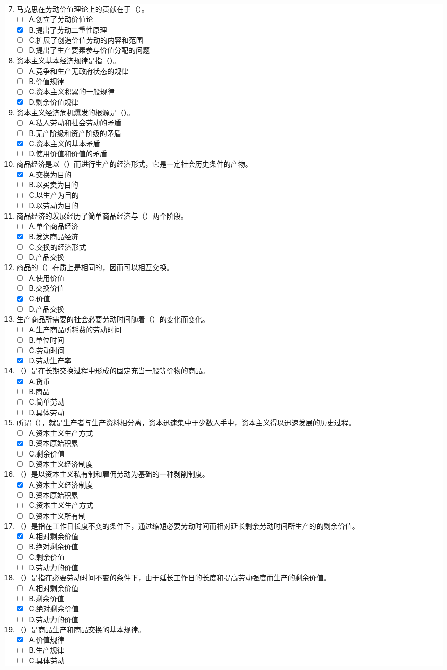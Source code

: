 7. 马克思在劳动价值理论上的贡献在于（）。
    - [ ] A.创立了劳动价值论
    - [x] B.提出了劳动二重性原理
    - [ ] C.扩展了创造价值劳动的内容和范围
    - [ ] D.提出了生产要素参与价值分配的问题
8. 资本主义基本经济规律是指（）。
    - [ ] A.竞争和生产无政府状态的规律
    - [ ] B.价值规律
    - [ ] C.资本主义积累的一般规律
    - [x] D.剩余价值规律
9. 资本主义经济危机爆发的根源是（）。
    - [ ] A.私人劳动和社会劳动的矛盾
    - [ ] B.无产阶级和资产阶级的矛盾
    - [x] C.资本主义的基本矛盾
    - [ ] D.使用价值和价值的矛盾
10. 商品经济是以（）而进行生产的经济形式，它是一定社会历史条件的产物。
    - [x] A.交换为目的
    - [ ] B.以买卖为目的
    - [ ] C.以生产为目的
    - [ ] D.以劳动为目的
11. 商品经济的发展经历了简单商品经济与（）两个阶段。
    - [ ] A.单个商品经济
    - [x] B.发达商品经济
    - [ ] C.交换的经济形式
    - [ ] D.产品交换
12. 商品的（）在质上是相同的，因而可以相互交换。
    - [ ] A.使用价值
    - [ ] B.交换价值
    - [x] C.价值
    - [ ] D.产品交换
13. 生产商品所需要的社会必要劳动时间随着（）的变化而变化。
    - [ ] A.生产商品所耗费的劳动时间
    - [ ] B.单位时间
    - [ ] C.劳动时间
    - [x] D.劳动生产率
14. （）是在长期交换过程中形成的固定充当一般等价物的商品。
    - [x] A.货币
    - [ ] B.商品
    - [ ] C.简单劳动
    - [ ] D.具体劳动
15. 所谓（），就是生产者与生产资料相分离，资本迅速集中于少数人手中，资本主义得以迅速发展的历史过程。
    - [ ] A.资本主义生产方式
    - [x] B.资本原始积累
    - [ ] C.剩余价值
    - [ ] D.资本主义经济制度
16. （）是以资本主义私有制和雇佣劳动为基础的一种剥削制度。
    - [x] A.资本主义经济制度
    - [ ] B.资本原始积累
    - [ ] C.资本主义生产方式
    - [ ] D.资本主义所有制
17. （）是指在工作日长度不变的条件下，通过缩短必要劳动时间而相对延长剩余劳动时间所生产的的剩余价值。
    - [x] A.相对剩余价值
    - [ ] B.绝对剩余价值
    - [ ] C.剩余价值
    - [ ] D.劳动力的价值
18. （）是指在必要劳动时间不变的条件下，由于延长工作日的长度和提高劳动强度而生产的剩余价值。
    - [ ] A.相对剩余价值
    - [ ] B.剩余价值
    - [x] C.绝对剩余价值
    - [ ] D.劳动力的价值
19. （）是商品生产和商品交换的基本规律。
    - [x] A.价值规律
    - [ ] B.生产规律
    - [ ] C.具体劳动